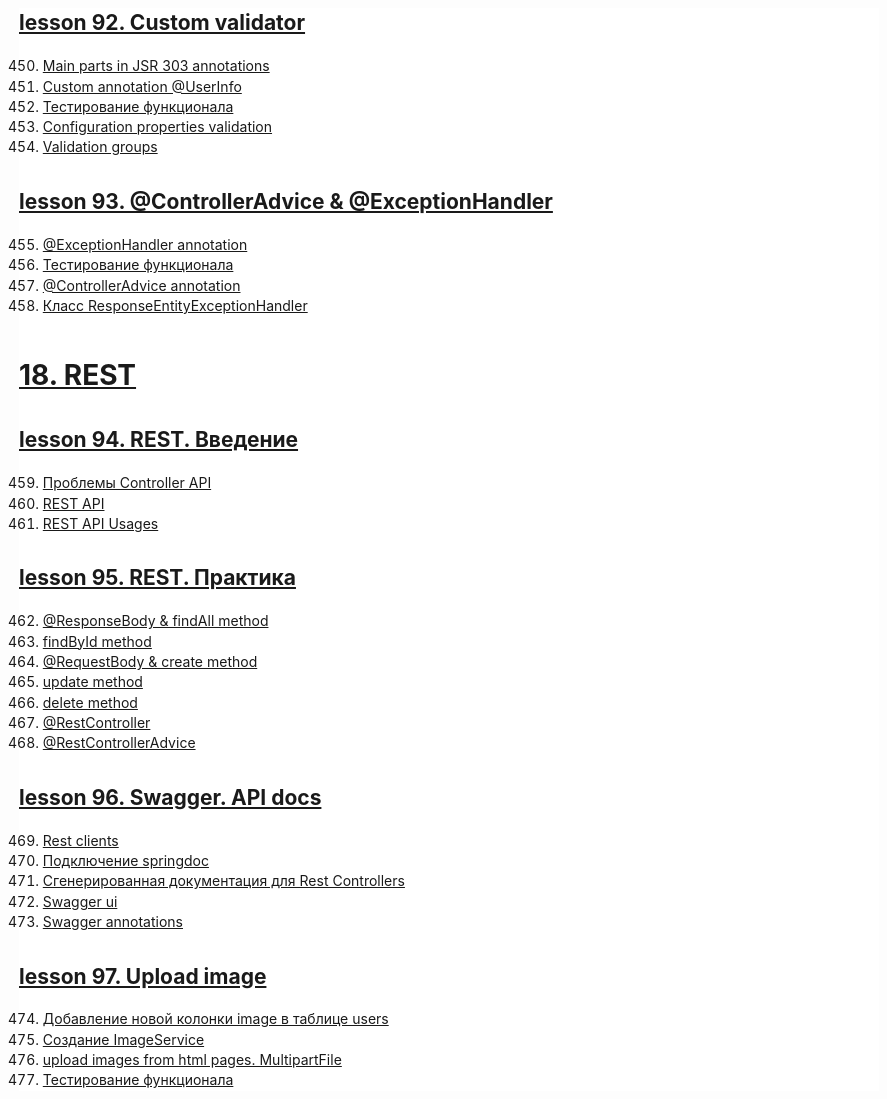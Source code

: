## [lesson 92. Custom validator ](#lesson-92.-Custom-validator)
450. [Main parts in JSR 303 annotations ](#Main-parts-in-JSR-303-annotations)
451. [Custom annotation @UserInfo ](#Custom-annotation-@UserInfo)
452. [Тестирование функционала ](#Тестирование-функционала)
453. [Configuration properties validation ](#Configuration-properties-validation)
454. [Validation groups ](#Validation-groups)

## [lesson 93. @ControllerAdvice & @ExceptionHandler ](#lesson-93.-@ControllerAdvice-&-@ExceptionHandler)
455. [@ExceptionHandler annotation ](#@ExceptionHandler-annotation)
456. [Тестирование функционала ](#Тестирование-функционала)
457. [@ControllerAdvice annotation ](#@ControllerAdvice-annotation)
458. [Класс ResponseEntityExceptionHandler ](#Класс-ResponseEntityExceptionHandler)


# [18. REST ](#18.-REST)

## [lesson 94. REST. Введение ](#lesson-94.-REST.-Введение)
459. [Проблемы Controller API ](#Проблемы-Controller-API)
460. [REST API ](#REST-API)
461. [REST API Usages ](#REST-API-Usages)

## [lesson 95. REST. Практика ](#lesson-95.-REST.-Практика)
462. [@ResponseBody & findAll method ](#@ResponseBody-&-findAll-method)
463. [findById method ](#findById-method)
464. [@RequestBody & create method ](#@RequestBody-&-create-method)
465. [update method ](#update-method)
466. [delete method ](#delete-method)
467. [@RestController ](#@RestController)
468. [@RestControllerAdvice ](#@RestControllerAdvice)

## [lesson 96. Swagger. API docs ](#lesson-96.-Swagger.-API-docs)
469. [Rest clients ](#Rest-clients)
470. [Подключение springdoc ](#Подключение-springdoc)
471. [Сгенерированная документация для Rest Controllers ](#Сгенерированная-документация-для-Rest-Controllers)
472. [Swagger ui ](#Swagger-ui)
473. [Swagger annotations ](#Swagger-annotations)

## [lesson 97. Upload image ](#lesson-97.-Upload-image)
474. [Добавление новой колонки image в таблице users ](#Добавление-новой-колонки-image-в-таблице-users)
475. [Создание ImageService ](#Создание-ImageService)
476. [upload images from html pages. MultipartFile ](#upload-images-from-html-pages.-MultipartFile)
477. [Тестирование функционала ](#Тестирование-функционала)
